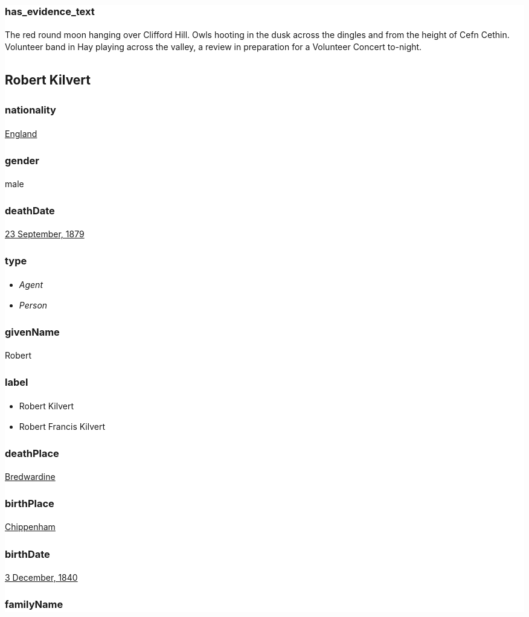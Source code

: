 ### has_evidence_text


The red round moon hanging over Clifford Hill. Owls hooting in the dusk across the dingles and from the height of Cefn Cethin. Volunteer band in Hay playing across the valley, a review in preparation for a Volunteer Concert to-night.

## Robert Kilvert

### nationality


[England](#England)

### gender


male

### deathDate


[23 September, 1879](#23-September-1879)

### type

 - *Agent*

 - *Person*

### givenName


Robert

### label

 - Robert Kilvert

 - Robert Francis Kilvert

### deathPlace


[Bredwardine](#Bredwardine)

### birthPlace


[Chippenham](#Chippenham)

### birthDate


[3 December, 1840](#3-December-1840)

### familyName
